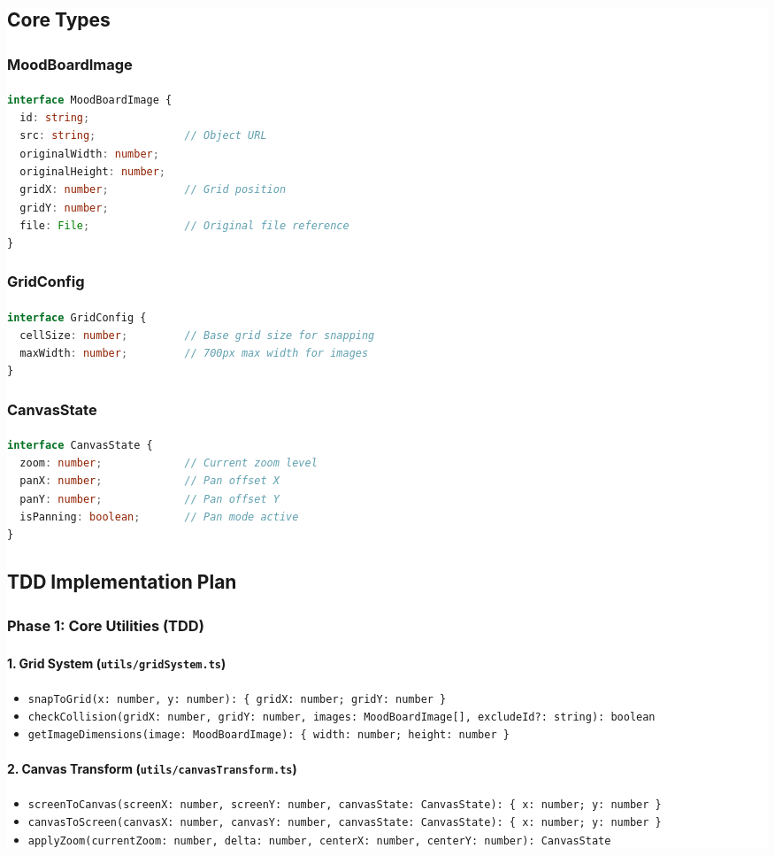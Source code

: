 ## Core Types

### MoodBoardImage
```typescript
interface MoodBoardImage {
  id: string;
  src: string;              // Object URL
  originalWidth: number;
  originalHeight: number;
  gridX: number;            // Grid position
  gridY: number;
  file: File;               // Original file reference
}
```

### GridConfig
```typescript
interface GridConfig {
  cellSize: number;         // Base grid size for snapping
  maxWidth: number;         // 700px max width for images
}
```

### CanvasState
```typescript
interface CanvasState {
  zoom: number;             // Current zoom level
  panX: number;             // Pan offset X
  panY: number;             // Pan offset Y
  isPanning: boolean;       // Pan mode active
}
```

## TDD Implementation Plan

### Phase 1: Core Utilities (TDD)

#### 1. Grid System (`utils/gridSystem.ts`)
- `snapToGrid(x: number, y: number): { gridX: number; gridY: number }`
- `checkCollision(gridX: number, gridY: number, images: MoodBoardImage[], excludeId?: string): boolean`
- `getImageDimensions(image: MoodBoardImage): { width: number; height: number }`

#### 2. Canvas Transform (`utils/canvasTransform.ts`)
- `screenToCanvas(screenX: number, screenY: number, canvasState: CanvasState): { x: number; y: number }`
- `canvasToScreen(canvasX: number, canvasY: number, canvasState: CanvasState): { x: number; y: number }`
- `applyZoom(currentZoom: number, delta: number, centerX: number, centerY: number): CanvasState`
